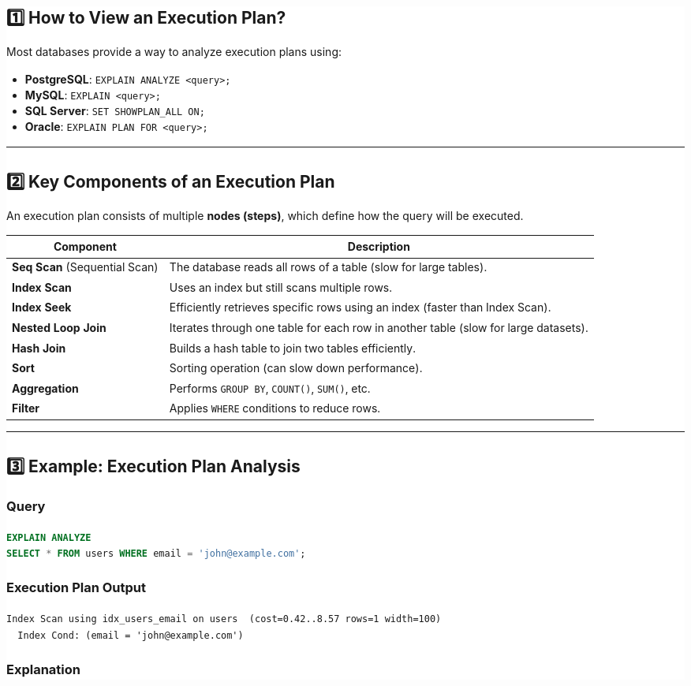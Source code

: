 ## **1️⃣ How to View an Execution Plan?**

Most databases provide a way to analyze execution plans using:

- **PostgreSQL**: `EXPLAIN ANALYZE <query>;`
- **MySQL**: `EXPLAIN <query>;`
- **SQL Server**: `SET SHOWPLAN_ALL ON;`
- **Oracle**: `EXPLAIN PLAN FOR <query>;`

---

## **2️⃣ Key Components of an Execution Plan**

An execution plan consists of multiple **nodes (steps)**, which define how the query will be executed.

| Component                      | Description                                                                         |
| ------------------------------ | ----------------------------------------------------------------------------------- |
| **Seq Scan** (Sequential Scan) | The database reads all rows of a table (slow for large tables).                     |
| **Index Scan**                 | Uses an index but still scans multiple rows.                                        |
| **Index Seek**                 | Efficiently retrieves specific rows using an index (faster than Index Scan).        |
| **Nested Loop Join**           | Iterates through one table for each row in another table (slow for large datasets). |
| **Hash Join**                  | Builds a hash table to join two tables efficiently.                                 |
| **Sort**                       | Sorting operation (can slow down performance).                                      |
| **Aggregation**                | Performs `GROUP BY`, `COUNT()`, `SUM()`, etc.                                       |
| **Filter**                     | Applies `WHERE` conditions to reduce rows.                                          |

---

## **3️⃣ Example: Execution Plan Analysis**

### **Query**

```sql
EXPLAIN ANALYZE
SELECT * FROM users WHERE email = 'john@example.com';
```

### **Execution Plan Output**

```
Index Scan using idx_users_email on users  (cost=0.42..8.57 rows=1 width=100)
  Index Cond: (email = 'john@example.com')
```

### **Explanation**
